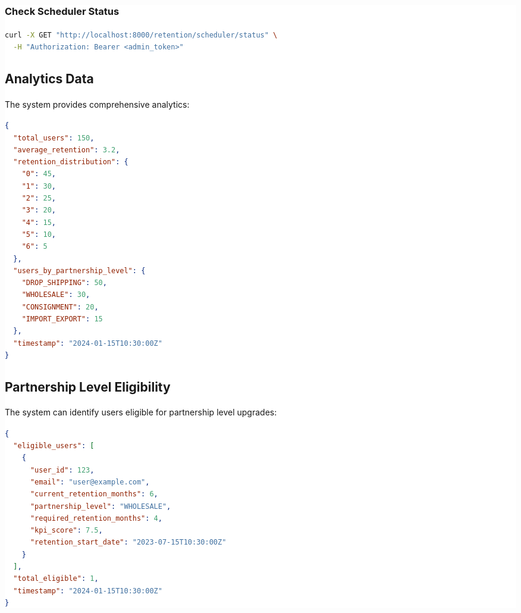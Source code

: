 ### Check Scheduler Status
```bash
curl -X GET "http://localhost:8000/retention/scheduler/status" \
  -H "Authorization: Bearer <admin_token>"
```

## Analytics Data

The system provides comprehensive analytics:
```json
{
  "total_users": 150,
  "average_retention": 3.2,
  "retention_distribution": {
    "0": 45,
    "1": 30,
    "2": 25,
    "3": 20,
    "4": 15,
    "5": 10,
    "6": 5
  },
  "users_by_partnership_level": {
    "DROP_SHIPPING": 50,
    "WHOLESALE": 30,
    "CONSIGNMENT": 20,
    "IMPORT_EXPORT": 15
  },
  "timestamp": "2024-01-15T10:30:00Z"
}
```

## Partnership Level Eligibility

The system can identify users eligible for partnership level upgrades:
```json
{
  "eligible_users": [
    {
      "user_id": 123,
      "email": "user@example.com",
      "current_retention_months": 6,
      "partnership_level": "WHOLESALE",
      "required_retention_months": 4,
      "kpi_score": 7.5,
      "retention_start_date": "2023-07-15T10:30:00Z"
    }
  ],
  "total_eligible": 1,
  "timestamp": "2024-01-15T10:30:00Z"
}
```
